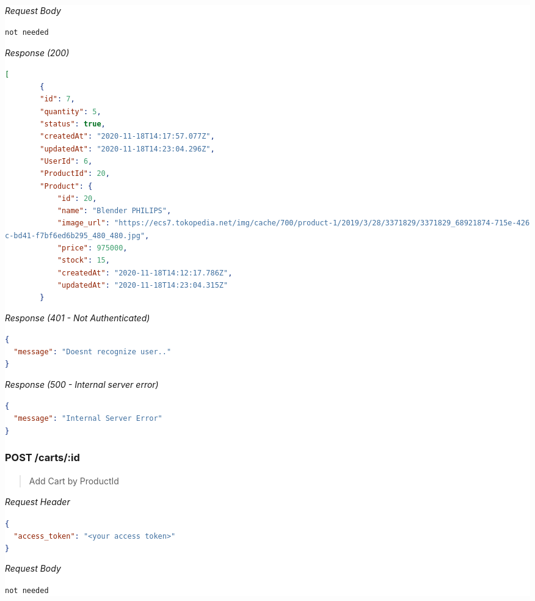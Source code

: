 _Request Body_
```
not needed
```

_Response (200)_
```json
[
        {
        "id": 7,
        "quantity": 5,
        "status": true,
        "createdAt": "2020-11-18T14:17:57.077Z",
        "updatedAt": "2020-11-18T14:23:04.296Z",
        "UserId": 6,
        "ProductId": 20,
        "Product": {
            "id": 20,
            "name": "Blender PHILIPS",
            "image_url": "https://ecs7.tokopedia.net/img/cache/700/product-1/2019/3/28/3371829/3371829_68921874-715e-426c-bd41-f7bf6ed6b295_480_480.jpg",
            "price": 975000,
            "stock": 15,
            "createdAt": "2020-11-18T14:12:17.786Z",
            "updatedAt": "2020-11-18T14:23:04.315Z"
        }
```

_Response (401 - Not Authenticated)_
```json
{
  "message": "Doesnt recognize user.."
}
```

_Response (500 - Internal server error)_
```json
{
  "message": "Internal Server Error"
}
```

### POST /carts/:id

> Add Cart by ProductId

_Request Header_
```json
{
  "access_token": "<your access token>"
}
```

_Request Body_
```
not needed
```
